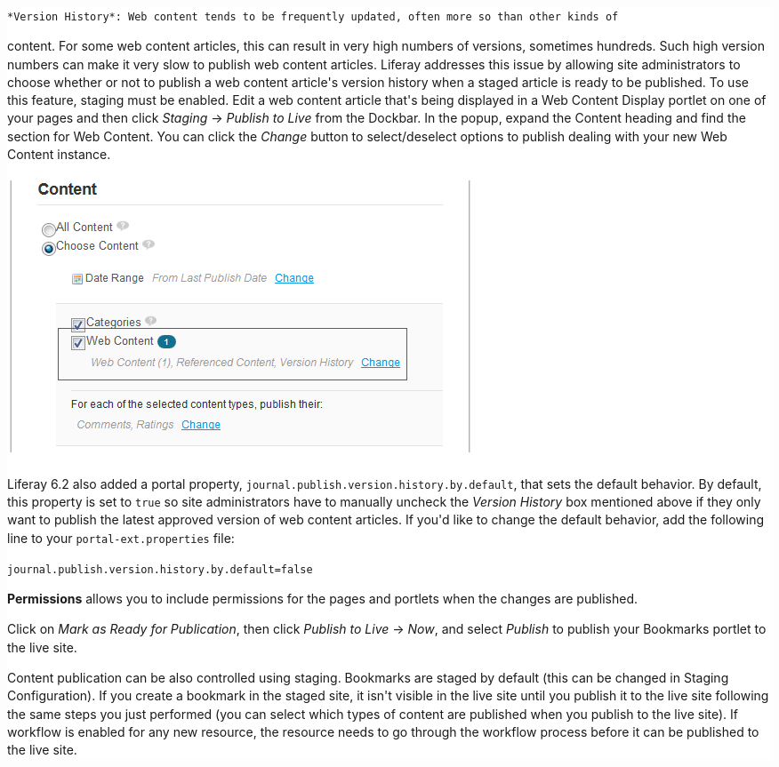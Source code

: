     *Version History*: Web content tends to be frequently updated, often more so than other kinds of
content. For some web content articles, this can result in very high numbers of
versions, sometimes hundreds. Such high version numbers can make it very slow to
publish web content articles. Liferay addresses this issue by allowing site
administrators to choose whether or not to publish a web content article's
version history when a staged article is ready to be published. To use this
feature, staging must be enabled. Edit a web content article that's being
displayed in a Web Content Display portlet on one of your pages and then click
*Staging* &rarr; *Publish to Live* from the Dockbar. In the popup, expand the
Content heading and find the section for Web Content. You can click the *Change*
button to select/deselect options to publish dealing with your new Web Content
instance.

![Figure 3.24: Click the *Change* button and uncheck the version history box to only publish the latest approved version of web content articles that have multiple versions.](../../images/web-content-version-history-box.png)

Liferay 6.2 also added a portal property,
`journal.publish.version.history.by.default`, that sets the default behavior. By
default, this property is set to `true` so site administrators have to manually
uncheck the *Version History* box mentioned above if they only want to publish 
the latest approved version of web content articles. If you'd like to change the 
default behavior, add the following line to your `portal-ext.properties` file:

    journal.publish.version.history.by.default=false

**Permissions** allows you to include permissions for the pages and portlets
when the changes are published.

Click on *Mark as Ready for Publication*, then click *Publish to Live* &rarr;
*Now*, and select *Publish* to publish your Bookmarks portlet to the live site.

Content publication can be also controlled using staging. Bookmarks are staged
by default (this can be changed in Staging Configuration). If you create a
bookmark in the staged site, it isn't visible in the live site until you publish
it to the live site following the same steps you just performed (you can select
which types of content are published when you publish to the live site). If
workflow is enabled for any new resource, the resource needs to go through the
workflow process before it can be published to the live site.
